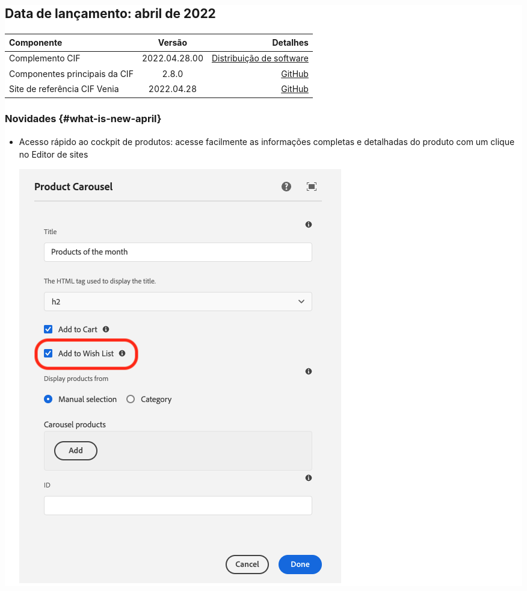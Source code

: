 ## Data de lançamento: abril de 2022

| Componente | Versão | Detalhes |
|:-------|:-----:|---------------------:|
| Complemento CIF | 2022.04.28.00 | [Distribuição de software](https://experience.adobe.com/#/downloads/content/software-distribution/en/aem.html?package=%2Fcontent%2Fsoftware-distribution%2Fen%2Fdetails.html%2Fcontent%2Fdam%2Faem%2Fpublic%2Faem-commerce-addon-65-2022.04.28.00.zip) |
| Componentes principais da CIF | 2.8.0 | [GitHub](https://github.com/adobe/aem-core-cif-components/releases/tag/core-cif-components-reactor-2.8.0) |
| Site de referência CIF Venia | 2022.04.28 | [GitHub](https://github.com/adobe/aem-cif-guides-venia/releases/tag/venia-2022.04.28) |

### Novidades {#what-is-new-april}

* Acesso rápido ao cockpit de produtos: acesse facilmente as informações completas e detalhadas do produto com um clique no Editor de sites

  ![Ativar lista de desejos](/help/assets/CIF/enable-wishlist.png)
